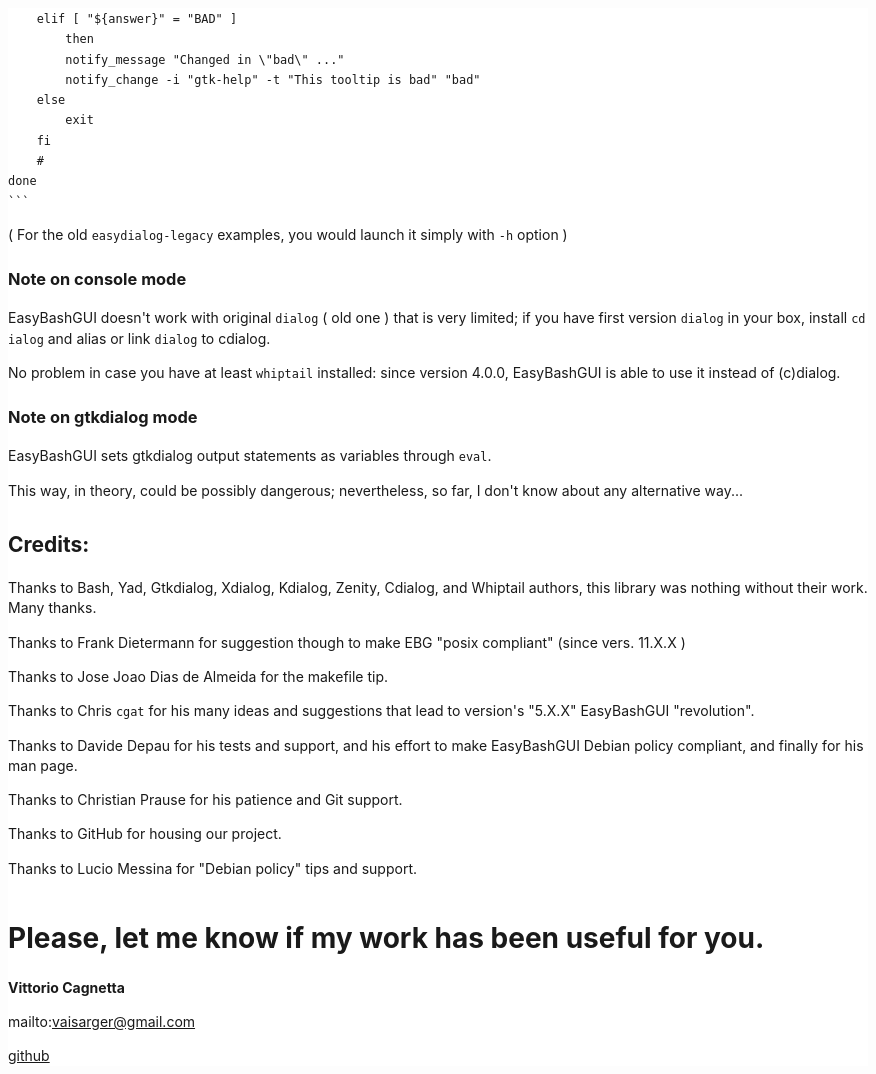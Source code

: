 		elif [ "${answer}" = "BAD" ]
			then
			notify_message "Changed in \"bad\" ..."
			notify_change -i "gtk-help" -t "This tooltip is bad" "bad"
		else
			exit
		fi
		#
	done
	```

( For the old `easydialog-legacy` examples, you would launch it simply with `-h` option )


### Note on console mode

EasyBashGUI doesn't work with original `dialog` ( old one ) that is very limited; if you have first version `dialog` in your box, install `cdialog` and alias or link `dialog` to cdialog.

No problem in case you have at least `whiptail` installed: since version 4.0.0, EasyBashGUI is able to use it instead of (c)dialog.


### Note on gtkdialog mode

EasyBashGUI sets gtkdialog output statements as variables through `eval`.

This way, in theory, could be possibly dangerous; nevertheless, so far, I don't know about any alternative way...


## Credits:

 Thanks to Bash, Yad, Gtkdialog, Xdialog, Kdialog, Zenity, Cdialog, and Whiptail authors, this library was nothing without their work. Many thanks.

 Thanks to Frank Dietermann for suggestion though to make EBG "posix compliant" (since vers. 11.X.X )

 Thanks to Jose Joao Dias de Almeida for the makefile tip.

 Thanks to Chris `cgat` for his many ideas and suggestions that lead to version's "5.X.X" EasyBashGUI "revolution".

 Thanks to Davide Depau for his tests and support, and his effort to make EasyBashGUI Debian policy compliant, and finally for his man page.

 Thanks to Christian Prause for his patience and Git support.

 Thanks to GitHub for housing our project.

 Thanks to Lucio Messina for "Debian policy" tips and support. 


# Please, let me know if my work has been useful for you.

**Vittorio Cagnetta**

mailto:vaisarger@gmail.com

[github](https://github.com/BashGui/easybashgui)
